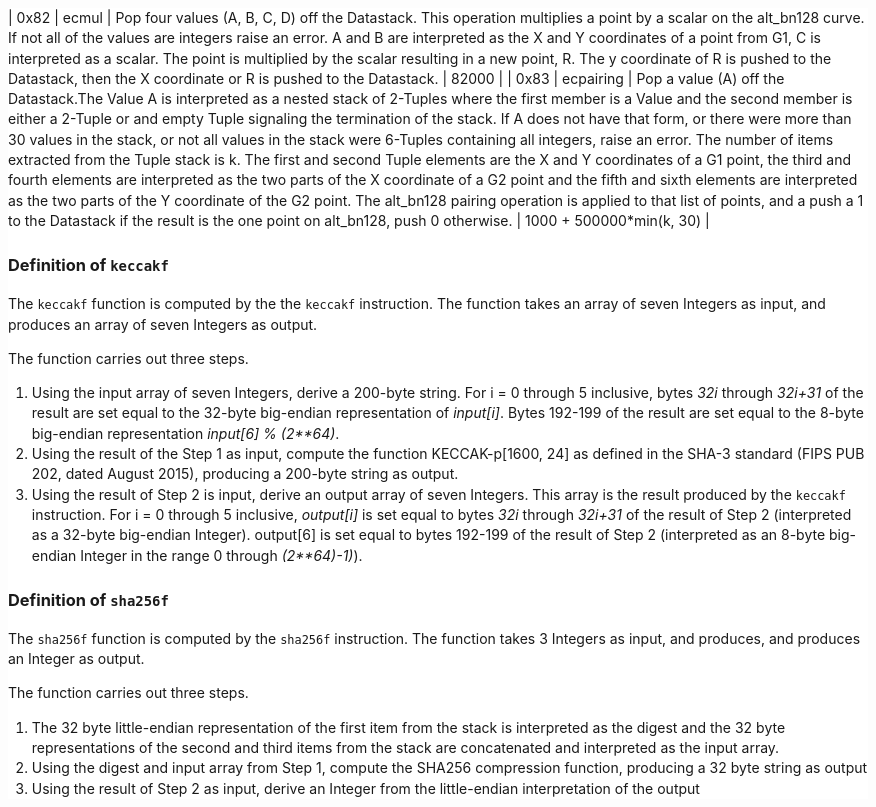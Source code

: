 | 0x82                                            | ecmul         | Pop four values (A, B, C, D) off the Datastack. This operation multiplies a point by a scalar on the alt_bn128 curve. If not all of the values are integers raise an error. A and B are interpreted as the X and Y coordinates of a point from G1, C is interpreted as a scalar. The point is multiplied by the scalar resulting in a new point, R. The y coordinate of R is pushed to the Datastack, then the X coordinate or R is pushed to the Datastack.                                                                                                                                                                                                                                                                                                                                                                                                                                                            | 82000                     |
| 0x83                                            | ecpairing     | Pop a value (A) off the Datastack.The Value A is interpreted as a nested stack of 2-Tuples where the first member is a Value and the second member is either a 2-Tuple or and empty Tuple signaling the termination of the stack. If A does not have that form, or there were more than 30 values in the stack, or not all values in the stack were 6-Tuples containing all integers, raise an error. The number of items extracted from the Tuple stack is k. The first and second Tuple elements are the X and Y coordinates of a G1 point, the third and fourth elements are interpreted as the two parts of the X coordinate of a G2 point and the fifth and sixth elements are interpreted as the two parts of the Y coordinate of the G2 point. The alt_bn128 pairing operation is applied to that list of points, and a push a 1 to the Datastack if the result is the one point on alt_bn128, push 0 otherwise. | 1000 + 500000\*min(k, 30) |

### Definition of `keccakf`

The `keccakf` function is computed by the the `keccakf` instruction. The function takes an array of seven Integers as input, and produces an array of seven Integers as output.

The function carries out three steps.

1. Using the input array of seven Integers, derive a 200-byte string. For i = 0 through 5 inclusive, bytes _32i_ through _32i+31_ of the result are set equal to the 32-byte big-endian representation of _input[i]_. Bytes 192-199 of the result are set equal to the 8-byte big-endian representation _input[6] % (2\*\*64)_.
2. Using the result of the Step 1 as input, compute the function KECCAK-p[1600, 24] as defined in the SHA-3 standard (FIPS PUB 202, dated August 2015), producing a 200-byte string as output.
3. Using the result of Step 2 is input, derive an output array of seven Integers. This array is the result produced by the `keccakf`instruction. For i = 0 through 5 inclusive, _output[i]_ is set equal to bytes _32i_ through _32i+31_ of the result of Step 2 (interpreted as a 32-byte big-endian Integer). output[6] is set equal to bytes 192-199 of the result of Step 2 (interpreted as an 8-byte big-endian Integer in the range 0 through _(2\*\*64)-1)_).

### Definition of `sha256f`

The `sha256f` function is computed by the `sha256f` instruction. The function takes 3 Integers as input, and produces, and produces an Integer as output.

The function carries out three steps.

1. The 32 byte little-endian representation of the first item from the stack is interpreted as the digest and the 32 byte representations of the second and third items from the stack are concatenated and interpreted as the input array.
2. Using the digest and input array from Step 1, compute the SHA256 compression function, producing a 32 byte string as output
3. Using the result of Step 2 as input, derive an Integer from the little-endian interpretation of the output

